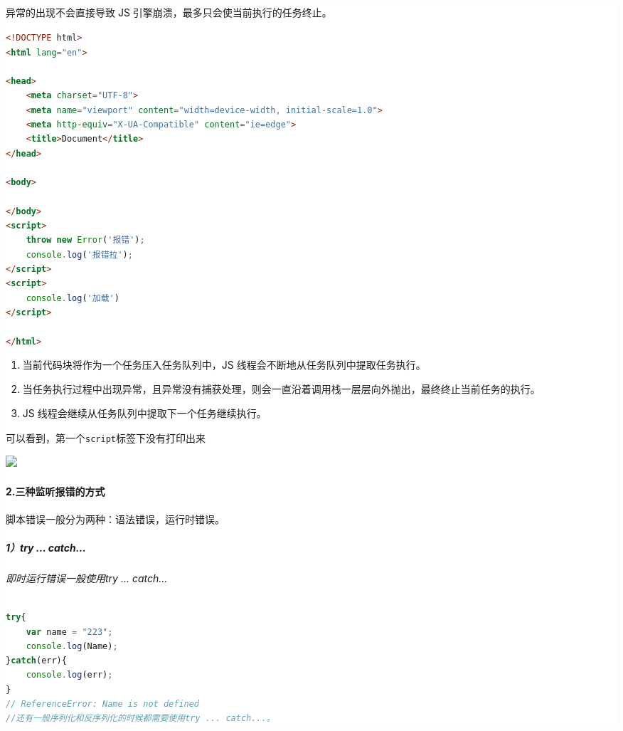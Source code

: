 异常的出现不会直接导致 JS 引擎崩溃，最多只会使当前执行的任务终止。

```html
<!DOCTYPE html>
<html lang="en">

<head>
    <meta charset="UTF-8">
    <meta name="viewport" content="width=device-width, initial-scale=1.0">
    <meta http-equiv="X-UA-Compatible" content="ie=edge">
    <title>Document</title>
</head>

<body>

</body>
<script>
    throw new Error('报错');
    console.log('报错拉');
</script>
<script>
    console.log('加载')
</script>

</html>
```

1. 当前代码块将作为一个任务压入任务队列中，JS 线程会不断地从任务队列中提取任务执行。

2. 当任务执行过程中出现异常，且异常没有捕获处理，则会一直沿着调用栈一层层向外抛出，最终终止当前任务的执行。

3. JS 线程会继续从任务队列中提取下一个任务继续执行。


可以看到，第一个`script`标签下没有打印出来

![](http://pi8irywwe.bkt.clouddn.com/WX20181203-233206@2x.png)





#### 2.三种监听报错的方式

脚本错误一般分为两种：语法错误，运行时错误。

##### 1）try ... catch...

###### 即时运行错误一般使用try ... catch...

```javascript
try{
    var name = "223";
	console.log(Name);
}catch(err){
	console.log(err);
}
// ReferenceError: Name is not defined
//还有一般序列化和反序列化的时候都需要使用try ... catch...。
```
